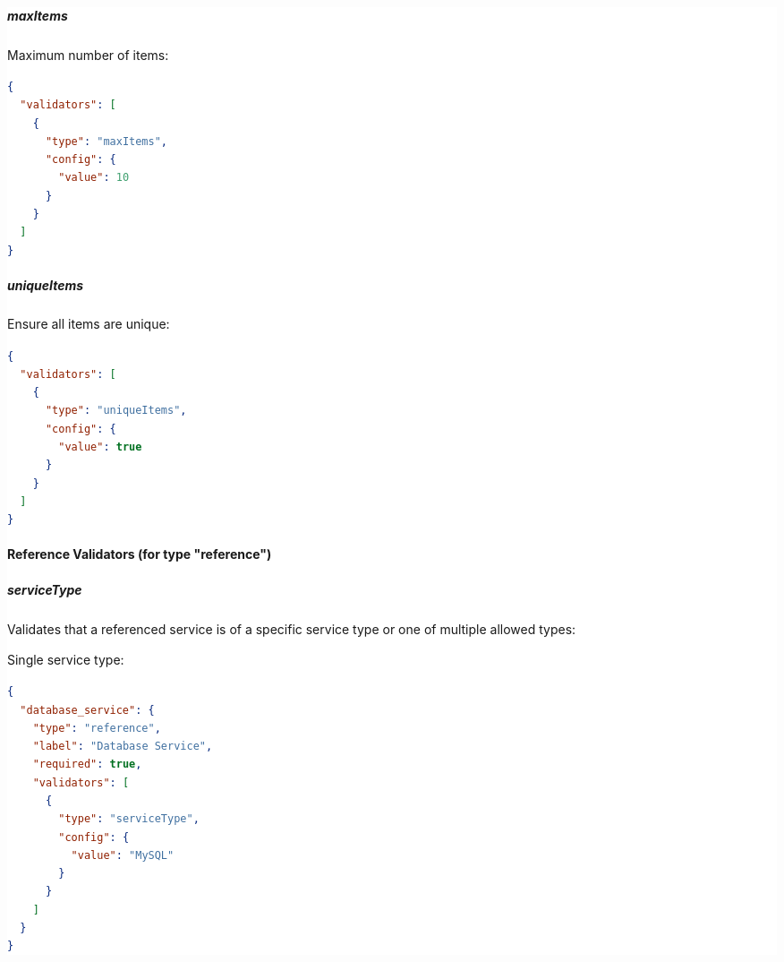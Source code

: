 ##### maxItems
Maximum number of items:
```json
{
  "validators": [
    {
      "type": "maxItems",
      "config": {
        "value": 10
      }
    }
  ]
}
```

##### uniqueItems
Ensure all items are unique:
```json
{
  "validators": [
    {
      "type": "uniqueItems",
      "config": {
        "value": true
      }
    }
  ]
}
```

#### Reference Validators (for type "reference")

##### serviceType
Validates that a referenced service is of a specific service type or one of multiple allowed types:

Single service type:
```json
{
  "database_service": {
    "type": "reference",
    "label": "Database Service",
    "required": true,
    "validators": [
      {
        "type": "serviceType",
        "config": {
          "value": "MySQL"
        }
      }
    ]
  }
}
```
